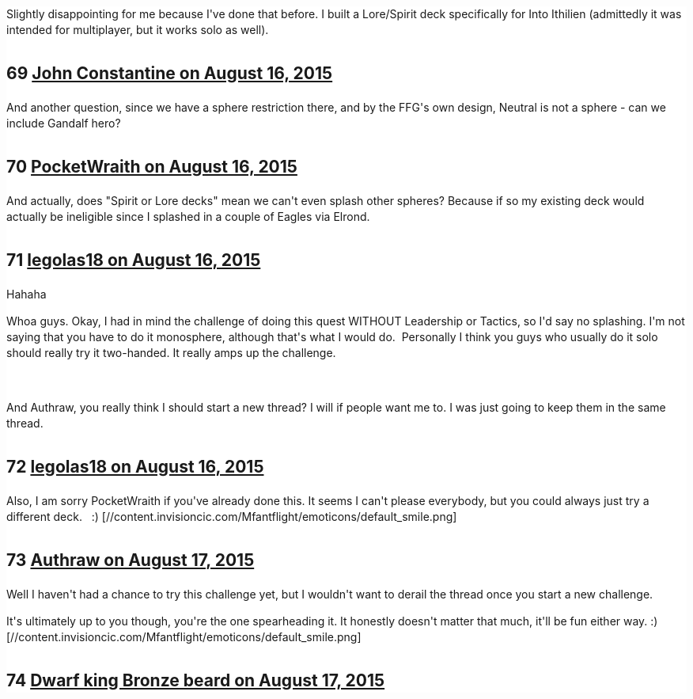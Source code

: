 Slightly disappointing for me because I've done that before. I built a Lore/Spirit deck specifically for Into Ithilien (admittedly it was intended for multiplayer, but it works solo as well).

## 69 [John Constantine on August 16, 2015](https://community.fantasyflightgames.com/topic/184355-weekly-deck-challenges/?do=findComment&comment=1738429)

And another question, since we have a sphere restriction there, and by the FFG's own design, Neutral is not a sphere - can we include Gandalf hero?

## 70 [PocketWraith on August 16, 2015](https://community.fantasyflightgames.com/topic/184355-weekly-deck-challenges/?do=findComment&comment=1738431)

And actually, does "Spirit or Lore decks" mean we can't even splash other spheres? Because if so my existing deck would actually be ineligible since I splashed in a couple of Eagles via Elrond.

## 71 [legolas18 on August 16, 2015](https://community.fantasyflightgames.com/topic/184355-weekly-deck-challenges/?do=findComment&comment=1738719)

Hahaha

Whoa guys. Okay, I had in mind the challenge of doing this quest WITHOUT Leadership or Tactics, so I'd say no splashing. I'm not saying that you have to do it monosphere, although that's what I would do.  Personally I think you guys who usually do it solo should really try it two-handed. It really amps up the challenge.

 

And Authraw, you really think I should start a new thread? I will if people want me to. I was just going to keep them in the same thread.

## 72 [legolas18 on August 16, 2015](https://community.fantasyflightgames.com/topic/184355-weekly-deck-challenges/?do=findComment&comment=1738724)

Also, I am sorry PocketWraith if you've already done this. It seems I can't please everybody, but you could always just try a different deck.   :) [//content.invisioncic.com/Mfantflight/emoticons/default_smile.png]

## 73 [Authraw on August 17, 2015](https://community.fantasyflightgames.com/topic/184355-weekly-deck-challenges/?do=findComment&comment=1739188)

Well I haven't had a chance to try this challenge yet, but I wouldn't want to derail the thread once you start a new challenge.

It's ultimately up to you though, you're the one spearheading it. It honestly doesn't matter that much, it'll be fun either way. :) [//content.invisioncic.com/Mfantflight/emoticons/default_smile.png]

## 74 [Dwarf king Bronze beard on August 17, 2015](https://community.fantasyflightgames.com/topic/184355-weekly-deck-challenges/?do=findComment&comment=1739792)
